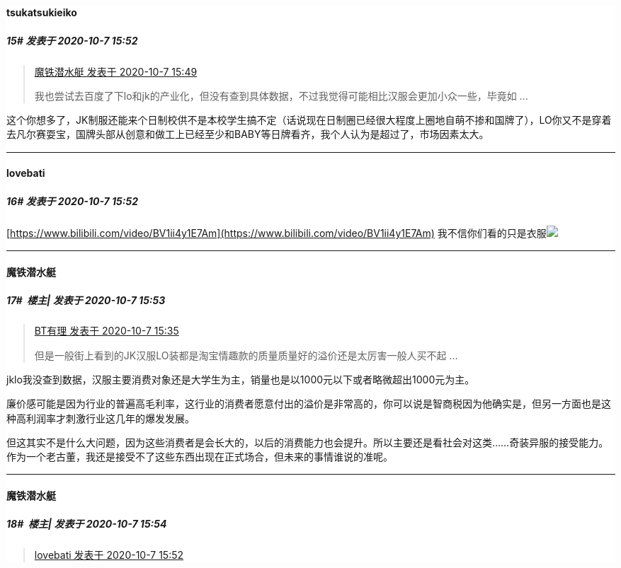 ####  tsukatsukieiko  
##### 15#       发表于 2020-10-7 15:52



<blockquote><a href="httphttps://bbs.saraba1st.com/2b/forum.php?mod=redirect&amp;goto=findpost&amp;pid=48977458&amp;ptid=1963713" target="_blank">魔铁潜水艇 发表于 2020-10-7 15:49</a>

我也尝试去百度了下lo和jk的产业化，但没有查到具体数据，不过我觉得可能相比汉服会更加小众一些，毕竟如 ...</blockquote>
这个你想多了，JK制服还能来个日制校供不是本校学生搞不定（话说现在日制圈已经很大程度上圈地自萌不掺和国牌了），LO你又不是穿着去凡尔赛耍宝，国牌头部从创意和做工上已经至少和BABY等日牌看齐，我个人认为是超过了，市场因素太大。







*****

####  lovebati  
##### 16#       发表于 2020-10-7 15:52



[https://www.bilibili.com/video/BV1ii4y1E7Am](https://www.bilibili.com/video/BV1ii4y1E7Am) 我不信你们看的只是衣服<img src="https://static.saraba1st.com/image/smiley/face2017/072.png" referrerpolicy="no-referrer">







*****

####  魔铁潜水艇  
##### 17#         楼主| 发表于 2020-10-7 15:53



<blockquote><a href="httphttps://bbs.saraba1st.com/2b/forum.php?mod=redirect&amp;goto=findpost&amp;pid=48977320&amp;ptid=1963713" target="_blank">BT有理 发表于 2020-10-7 15:35</a>

但是一般街上看到的JK汉服LO装都是淘宝情趣款的质量质量好的溢价还是太厉害一般人买不起 ...</blockquote>
jklo我没查到数据，汉服主要消费对象还是大学生为主，销量也是以1000元以下或者略微超出1000元为主。

廉价感可能是因为行业的普遍高毛利率，这行业的消费者愿意付出的溢价是非常高的，你可以说是智商税因为他确实是，但另一方面也是这种高利润率才刺激行业这几年的爆发发展。

但这其实不是什么大问题，因为这些消费者是会长大的，以后的消费能力也会提升。所以主要还是看社会对这类……奇装异服的接受能力。作为一个老古董，我还是接受不了这些东西出现在正式场合，但未来的事情谁说的准呢。







*****

####  魔铁潜水艇  
##### 18#         楼主| 发表于 2020-10-7 15:54



<blockquote><a href="httphttps://bbs.saraba1st.com/2b/forum.php?mod=redirect&amp;goto=findpost&amp;pid=48977492&amp;ptid=1963713" target="_blank">lovebati 发表于 2020-10-7 15:52</a>
